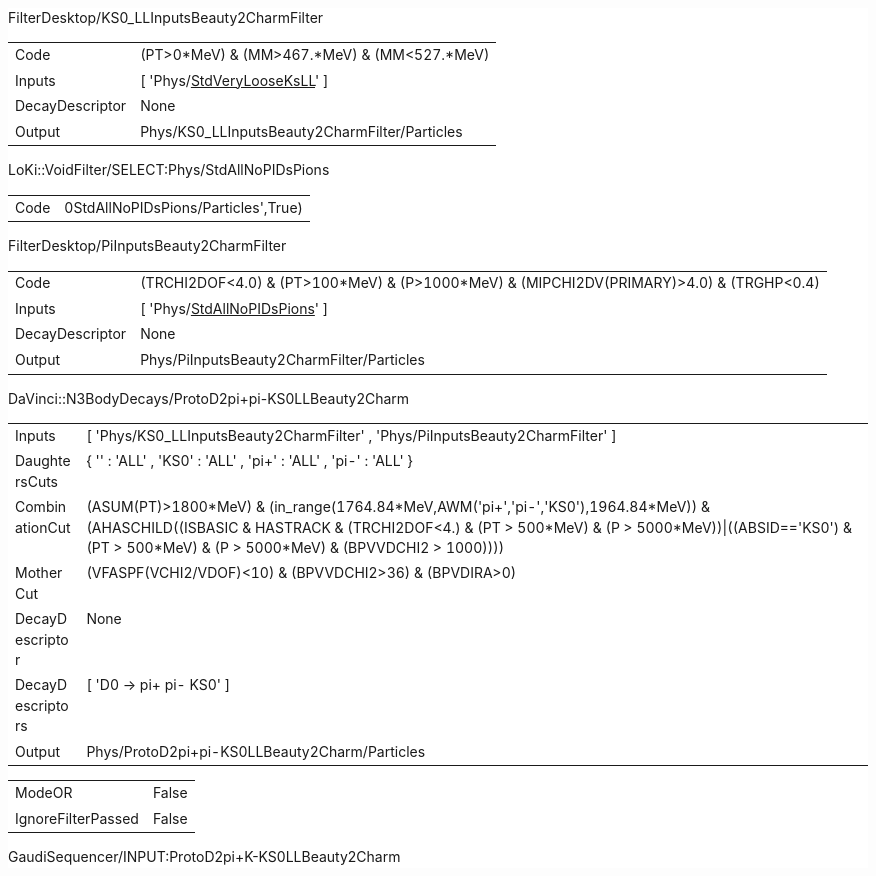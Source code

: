 FilterDesktop/KS0_LLInputsBeauty2CharmFilter

|                 |                                                                                     |
|-----------------|-------------------------------------------------------------------------------------|
| Code            | (PT\>0\*MeV) & (MM\>467.\*MeV) & (MM\<527.\*MeV)                                    |
| Inputs          | [ 'Phys/[StdVeryLooseKsLL](./stripping21r1p2-commonparticles-stdverylooseksll)' ] |
| DecayDescriptor | None                                                                                |
| Output          | Phys/KS0_LLInputsBeauty2CharmFilter/Particles                                       |

LoKi::VoidFilter/SELECT:Phys/StdAllNoPIDsPions

|      |                                     |
|------|-------------------------------------|
| Code | 0StdAllNoPIDsPions/Particles',True) |

FilterDesktop/PiInputsBeauty2CharmFilter

|                 |                                                                                               |
|-----------------|-----------------------------------------------------------------------------------------------|
| Code            | (TRCHI2DOF\<4.0) & (PT\>100\*MeV) & (P\>1000\*MeV) & (MIPCHI2DV(PRIMARY)\>4.0) & (TRGHP\<0.4) |
| Inputs          | [ 'Phys/[StdAllNoPIDsPions](./stripping21r1p2-commonparticles-stdallnopidspions)' ]         |
| DecayDescriptor | None                                                                                          |
| Output          | Phys/PiInputsBeauty2CharmFilter/Particles                                                     |

DaVinci::N3BodyDecays/ProtoD2pi+pi-KS0LLBeauty2Charm

|                  |                                                                                                                                                                                                                                                                |
|------------------|----------------------------------------------------------------------------------------------------------------------------------------------------------------------------------------------------------------------------------------------------------------|
| Inputs           | [ 'Phys/KS0_LLInputsBeauty2CharmFilter' , 'Phys/PiInputsBeauty2CharmFilter' ]                                                                                                                                                                                |
| DaughtersCuts    | { '' : 'ALL' , 'KS0' : 'ALL' , 'pi+' : 'ALL' , 'pi-' : 'ALL' }                                                                                                                                                                                                 |
| CombinationCut   | (ASUM(PT)\>1800\*MeV) & (in_range(1764.84\*MeV,AWM('pi+','pi-','KS0'),1964.84\*MeV)) & (AHASCHILD((ISBASIC & HASTRACK & (TRCHI2DOF\<4.) & (PT \> 500\*MeV) & (P \> 5000\*MeV))\|((ABSID=='KS0') & (PT \> 500\*MeV) & (P \> 5000\*MeV) & (BPVVDCHI2 \> 1000)))) |
| MotherCut        | (VFASPF(VCHI2/VDOF)\<10) & (BPVVDCHI2\>36) & (BPVDIRA\>0)                                                                                                                                                                                                      |
| DecayDescriptor  | None                                                                                                                                                                                                                                                           |
| DecayDescriptors | [ 'D0 -\> pi+ pi- KS0' ]                                                                                                                                                                                                                                     |
| Output           | Phys/ProtoD2pi+pi-KS0LLBeauty2Charm/Particles                                                                                                                                                                                                                  |

|                    |       |
|--------------------|-------|
| ModeOR             | False |
| IgnoreFilterPassed | False |

GaudiSequencer/INPUT:ProtoD2pi+K-KS0LLBeauty2Charm
